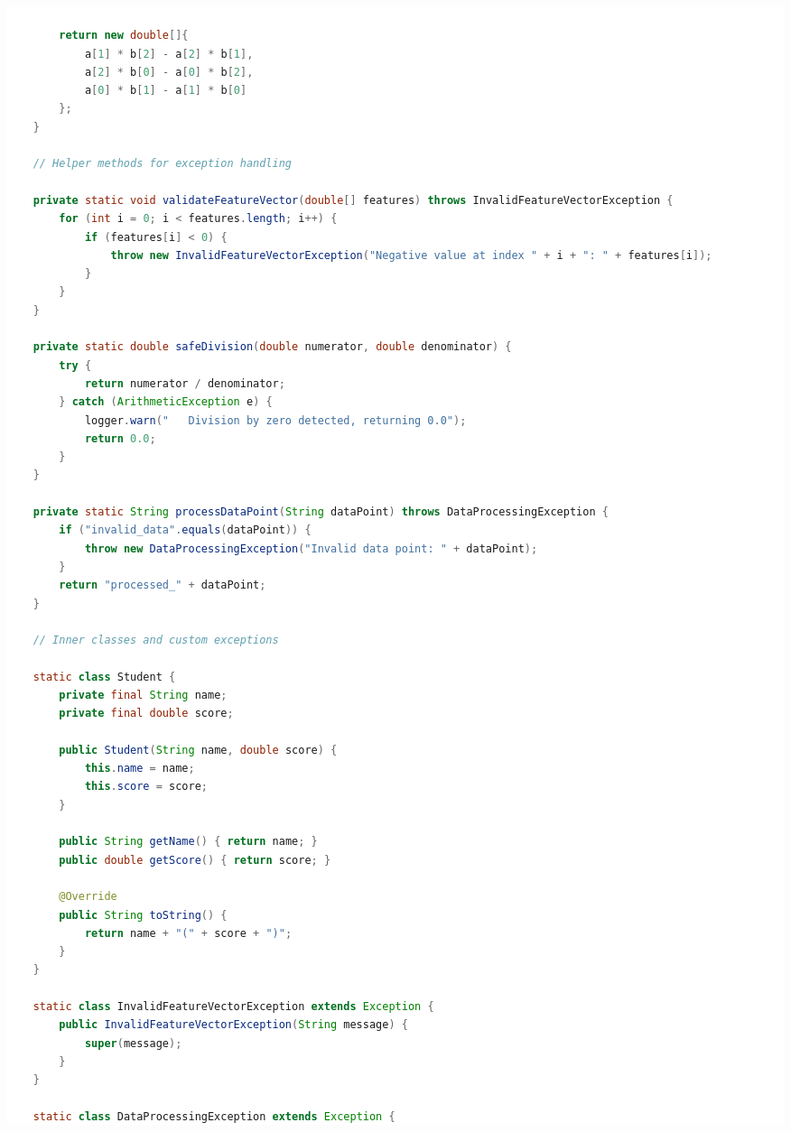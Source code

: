 ```java
        
        return new double[]{
            a[1] * b[2] - a[2] * b[1],
            a[2] * b[0] - a[0] * b[2],
            a[0] * b[1] - a[1] * b[0]
        };
    }
    
    // Helper methods for exception handling
    
    private static void validateFeatureVector(double[] features) throws InvalidFeatureVectorException {
        for (int i = 0; i < features.length; i++) {
            if (features[i] < 0) {
                throw new InvalidFeatureVectorException("Negative value at index " + i + ": " + features[i]);
            }
        }
    }
    
    private static double safeDivision(double numerator, double denominator) {
        try {
            return numerator / denominator;
        } catch (ArithmeticException e) {
            logger.warn("   Division by zero detected, returning 0.0");
            return 0.0;
        }
    }
    
    private static String processDataPoint(String dataPoint) throws DataProcessingException {
        if ("invalid_data".equals(dataPoint)) {
            throw new DataProcessingException("Invalid data point: " + dataPoint);
        }
        return "processed_" + dataPoint;
    }
    
    // Inner classes and custom exceptions
    
    static class Student {
        private final String name;
        private final double score;
        
        public Student(String name, double score) {
            this.name = name;
            this.score = score;
        }
        
        public String getName() { return name; }
        public double getScore() { return score; }
        
        @Override
        public String toString() {
            return name + "(" + score + ")";
        }
    }
    
    static class InvalidFeatureVectorException extends Exception {
        public InvalidFeatureVectorException(String message) {
            super(message);
        }
    }
    
    static class DataProcessingException extends Exception {
```